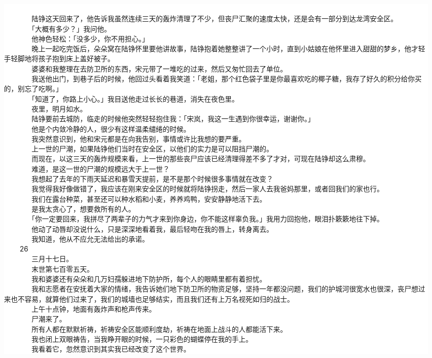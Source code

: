 <br>   
&emsp;&emsp;　　陆铮这天回来了，他告诉我虽然连续三天的轰炸清理了不少，但丧尸汇聚的速度太快，还是会有一部分到达龙湾安全区。  
<br>   
&emsp;&emsp;　　「大概有多少？」我问他。  
<br>   
&emsp;&emsp;　　他神色轻松：「没多少，你不用担心。」  
<br>   
&emsp;&emsp;　　晚上一起吃完饭后，朵朵窝在陆铮怀里要他讲故事，陆铮抱着她整整讲了一个小时，直到小姑娘在他怀里进入甜甜的梦乡，他才轻手轻脚地将孩子抱到床上盖好被子。  
<br>   
&emsp;&emsp;　　婆婆和我整理在去防卫所的东西，宋元带了一堆吃的过来，然后又匆忙回去了单位。  
<br>   
&emsp;&emsp;　　我送他出门，到巷子后的时候，他回过头看着我笑道：「老姐，那个红色袋子里是你最喜欢吃的椰子糖，我存了好久的积分给你买的，别忘了吃啊。」  
<br>   
&emsp;&emsp;　　「知道了，你路上小心。」我目送他走过长长的巷道，消失在夜色里。  
<br>   
&emsp;&emsp;　　夜里，明月如水。  
<br>   
&emsp;&emsp;　　陆铮要前去城防，临走的时候他突然轻轻抱住我：「宋岚，我这一生遇到你很幸运，谢谢你。」  
<br>   
&emsp;&emsp;　　他是个内敛冷静的人，很少有这样温柔缱绻的时候。  
<br>   
&emsp;&emsp;　　我突然意识到，他和宋元都是在向我告别，事情或许比我想的要严重。  
<br>   
&emsp;&emsp;　　上一世的尸潮，如果陆铮他们当时在安全区，以他们的实力是可以阻挡尸潮的。  
<br>   
&emsp;&emsp;　　而现在，以这三天的轰炸规模来看，上一世的那些丧尸应该已经清理得差不多了才对，可现在陆铮却这么肃穆。  
<br>   
&emsp;&emsp;　　难道，是这一世的尸潮的规模远大于上一世？  
<br>   
&emsp;&emsp;　　我想起了去年的下雨天延迟和暴雪天提前，是不是那个时候很多事情就在改变？  
<br>   
&emsp;&emsp;　　我觉得我好像做错了，我应该在刚来安全区的时候就将陆铮拐走，然后一家人去我爸妈那里，或者回我们的家也行。  
<br>   
&emsp;&emsp;　　我们在露台种菜，甚至还可以种水稻和小麦，养养鸡鸭，安安静静地活下去。  
<br>   
&emsp;&emsp;　　是我太贪心了，想要救所有的人。  
<br>   
&emsp;&emsp;　　「你一定要回来，我拼尽了两辈子的力气才来到你身边，你不能这样辜负我。」我用力回抱他，眼泪扑簌簌地往下掉。  
<br>   
&emsp;&emsp;　　他动了动唇却没说什么，只是深深地看着我，最后轻吻在我的唇上，转身离去。  
<br>   
&emsp;&emsp;　　我知道，他从不应允无法给出的承诺。  
<br>   
&emsp;&emsp; 26  
<br>   
&emsp;&emsp;　　三月十七日。  
<br>   
&emsp;&emsp;　　末世第七百零五天。  
<br>   
&emsp;&emsp;　　我和婆婆还有朵朵和几万妇孺躲进地下防护所，每个人的眼睛里都有着担忧。  
<br>   
&emsp;&emsp;　　我和志愿者在安抚着大家的情绪，我告诉她们地下防卫所的物资足够，坚持一年都没问题，我们的护城河很宽水也很深，丧尸想过来也不容易，就算他们过来了，我们的城墙也足够结实，而且我们还有上万名视死如归的战士。  
<br>   
&emsp;&emsp;　　上午十点钟，地面有轰炸声和枪声传来。  
<br>   
&emsp;&emsp;　　尸潮来了。  
<br>   
&emsp;&emsp;　　所有人都在默默祈祷，祈祷安全区能顺利度劫，祈祷在地面上战斗的人都能活下来。  
<br>   
&emsp;&emsp;　　我也闭上双眼祷告，当我睁开眼的时候，一只彩色的蝴蝶停在我的手上。  
<br>   
&emsp;&emsp;　　我看着它，忽然意识到其实我已经改变了这个世界。  
<br>   